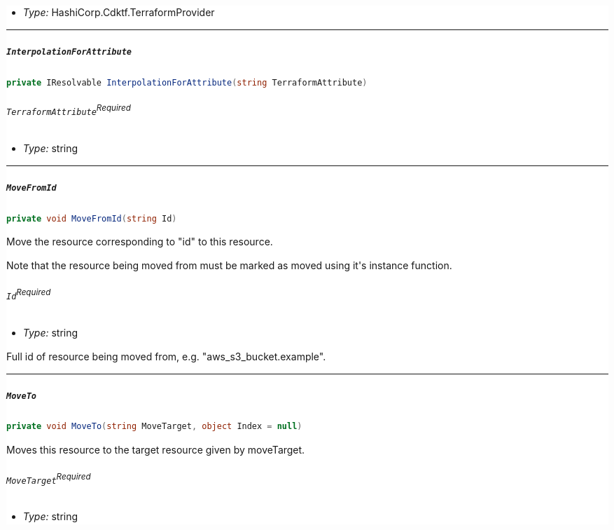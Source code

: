 - *Type:* HashiCorp.Cdktf.TerraformProvider

---

##### `InterpolationForAttribute` <a name="InterpolationForAttribute" id="@cdktf/provider-mongodbatlas.apiKeyProjectAssignment.ApiKeyProjectAssignment.interpolationForAttribute"></a>

```csharp
private IResolvable InterpolationForAttribute(string TerraformAttribute)
```

###### `TerraformAttribute`<sup>Required</sup> <a name="TerraformAttribute" id="@cdktf/provider-mongodbatlas.apiKeyProjectAssignment.ApiKeyProjectAssignment.interpolationForAttribute.parameter.terraformAttribute"></a>

- *Type:* string

---

##### `MoveFromId` <a name="MoveFromId" id="@cdktf/provider-mongodbatlas.apiKeyProjectAssignment.ApiKeyProjectAssignment.moveFromId"></a>

```csharp
private void MoveFromId(string Id)
```

Move the resource corresponding to "id" to this resource.

Note that the resource being moved from must be marked as moved using it's instance function.

###### `Id`<sup>Required</sup> <a name="Id" id="@cdktf/provider-mongodbatlas.apiKeyProjectAssignment.ApiKeyProjectAssignment.moveFromId.parameter.id"></a>

- *Type:* string

Full id of resource being moved from, e.g. "aws_s3_bucket.example".

---

##### `MoveTo` <a name="MoveTo" id="@cdktf/provider-mongodbatlas.apiKeyProjectAssignment.ApiKeyProjectAssignment.moveTo"></a>

```csharp
private void MoveTo(string MoveTarget, object Index = null)
```

Moves this resource to the target resource given by moveTarget.

###### `MoveTarget`<sup>Required</sup> <a name="MoveTarget" id="@cdktf/provider-mongodbatlas.apiKeyProjectAssignment.ApiKeyProjectAssignment.moveTo.parameter.moveTarget"></a>

- *Type:* string
